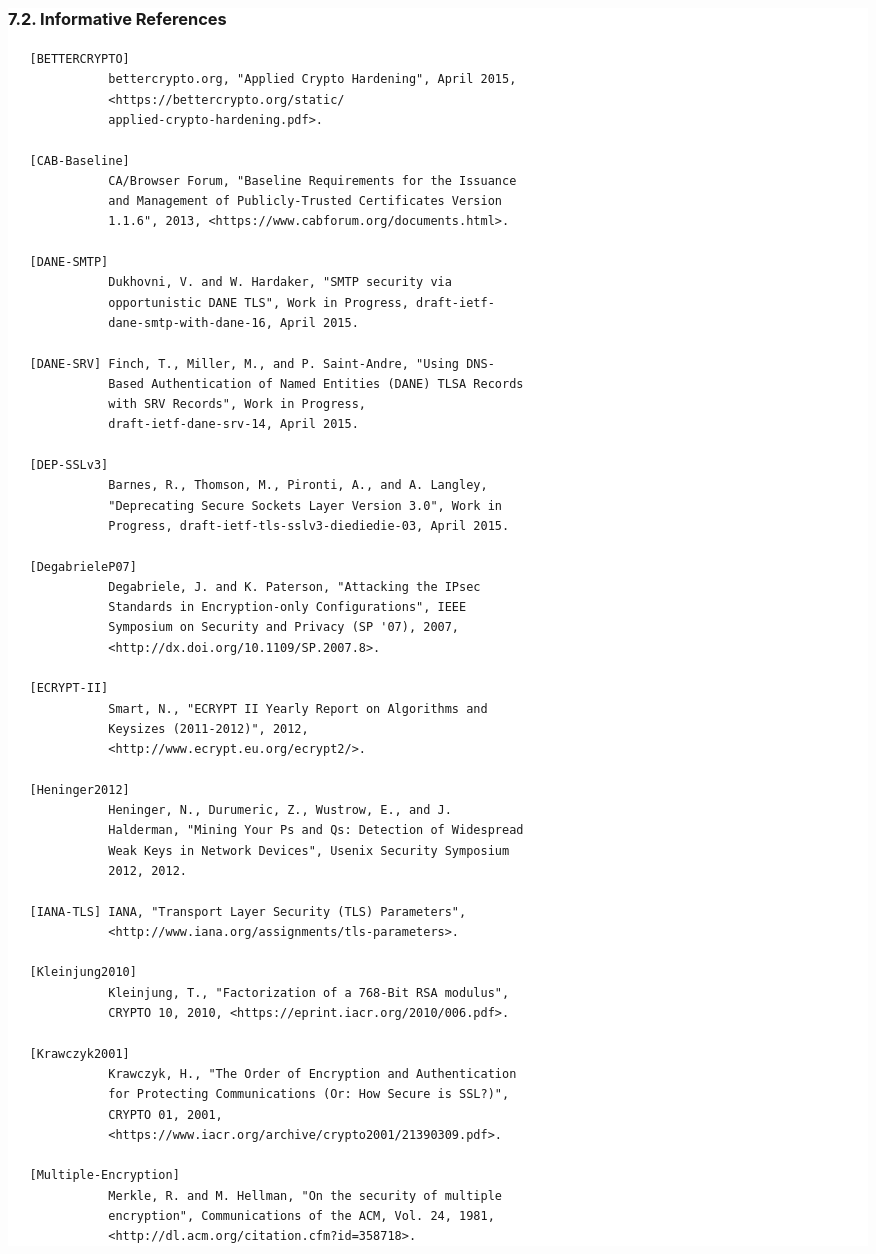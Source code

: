 ### **7.2.  Informative References**

```text
   [BETTERCRYPTO]
              bettercrypto.org, "Applied Crypto Hardening", April 2015,
              <https://bettercrypto.org/static/
              applied-crypto-hardening.pdf>.

   [CAB-Baseline]
              CA/Browser Forum, "Baseline Requirements for the Issuance
              and Management of Publicly-Trusted Certificates Version
              1.1.6", 2013, <https://www.cabforum.org/documents.html>.

   [DANE-SMTP]
              Dukhovni, V. and W. Hardaker, "SMTP security via
              opportunistic DANE TLS", Work in Progress, draft-ietf-
              dane-smtp-with-dane-16, April 2015.

   [DANE-SRV] Finch, T., Miller, M., and P. Saint-Andre, "Using DNS-
              Based Authentication of Named Entities (DANE) TLSA Records
              with SRV Records", Work in Progress,
              draft-ietf-dane-srv-14, April 2015.

   [DEP-SSLv3]
              Barnes, R., Thomson, M., Pironti, A., and A. Langley,
              "Deprecating Secure Sockets Layer Version 3.0", Work in
              Progress, draft-ietf-tls-sslv3-diediedie-03, April 2015.

   [DegabrieleP07]
              Degabriele, J. and K. Paterson, "Attacking the IPsec
              Standards in Encryption-only Configurations", IEEE
              Symposium on Security and Privacy (SP '07), 2007,
              <http://dx.doi.org/10.1109/SP.2007.8>.

   [ECRYPT-II]
              Smart, N., "ECRYPT II Yearly Report on Algorithms and
              Keysizes (2011-2012)", 2012,
              <http://www.ecrypt.eu.org/ecrypt2/>.

   [Heninger2012]
              Heninger, N., Durumeric, Z., Wustrow, E., and J.
              Halderman, "Mining Your Ps and Qs: Detection of Widespread
              Weak Keys in Network Devices", Usenix Security Symposium
              2012, 2012.

   [IANA-TLS] IANA, "Transport Layer Security (TLS) Parameters",
              <http://www.iana.org/assignments/tls-parameters>.

   [Kleinjung2010]
              Kleinjung, T., "Factorization of a 768-Bit RSA modulus",
              CRYPTO 10, 2010, <https://eprint.iacr.org/2010/006.pdf>.

   [Krawczyk2001]
              Krawczyk, H., "The Order of Encryption and Authentication
              for Protecting Communications (Or: How Secure is SSL?)",
              CRYPTO 01, 2001,
              <https://www.iacr.org/archive/crypto2001/21390309.pdf>.

   [Multiple-Encryption]
              Merkle, R. and M. Hellman, "On the security of multiple
              encryption", Communications of the ACM, Vol. 24, 1981,
              <http://dl.acm.org/citation.cfm?id=358718>.

```